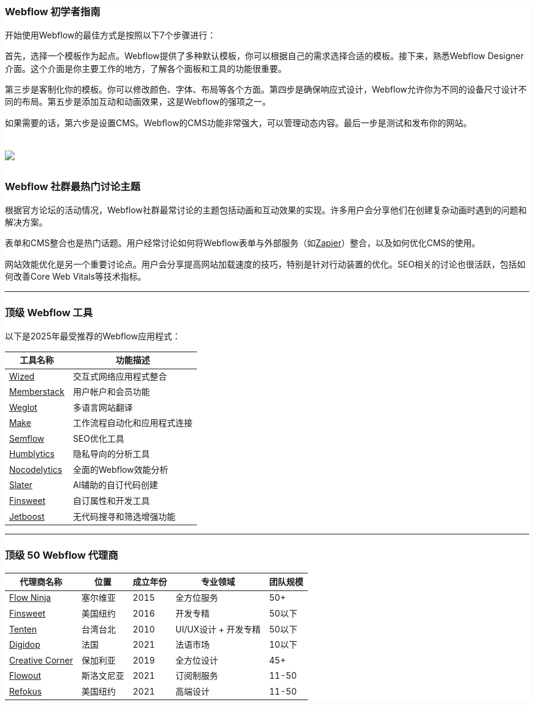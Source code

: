 
### Webflow 初学者指南

开始使用Webflow的最佳方式是按照以下7个步骤进行：

首先，选择一个模板作为起点。Webflow提供了多种默认模板，你可以根据自己的需求选择合适的模板。接下来，熟悉Webflow Designer介面。这个介面是你主要工作的地方，了解各个面板和工具的功能很重要。

第三步是客制化你的模板。你可以修改颜色、字体、布局等各个方面。第四步是确保响应式设计，Webflow允许你为不同的设备尺寸设计不同的布局。第五步是添加互动和动画效果，这是Webflow的强项之一。

如果需要的话，第六步是设置CMS。Webflow的CMS功能非常强大，可以管理动态内容。最后一步是测试和发布你的网站。

![](https://s4.tenten.co/tentenai_temp-2025-05-28-at-6.06.28-PM.png)
---

### Webflow 社群最热门讨论主题

根据官方论坛的活动情况，Webflow社群最常讨论的主题包括动画和互动效果的实现。许多用户会分享他们在创建复杂动画时遇到的问题和解决方案。

表单和CMS整合也是热门话题。用户经常讨论如何将Webflow表单与外部服务（如[Zapier](https://zapier.com)）整合，以及如何优化CMS的使用。

网站效能优化是另一个重要讨论点。用户会分享提高网站加载速度的技巧，特别是针对行动装置的优化。SEO相关的讨论也很活跃，包括如何改善Core Web Vitals等技术指标。

---

### 顶级 Webflow 工具

以下是2025年最受推荐的Webflow应用程式：

| 工具名称 | 功能描述 |
|----------|----------|
| [Wized](https://wized.com) | 交互式网络应用程式整合 |
| [Memberstack](https://memberstack.io) | 用户帐户和会员功能 |
| [Weglot](https://weglot.com) | 多语言网站翻译 |
| [Make](https://make.com) | 工作流程自动化和应用程式连接 |
| [Semflow](https://semflow.io) | SEO优化工具 |
| [Humblytics](https://humblytics.com) | 隐私导向的分析工具 |
| [Nocodelytics](https://nocodelytics.com) | 全面的Webflow效能分析 |
| [Slater](https://slater.app) | AI辅助的自订代码创建 |
| [Finsweet](https://finsweet.com) | 自订属性和开发工具 |
| [Jetboost](https://jetboost.io) | 无代码搜寻和筛选增强功能 |

---

### 顶级 50 Webflow 代理商

| 代理商名称 | 位置 | 成立年份 | 专业领域 | 团队规模 |
|------------|------|----------|----------|----------|
| [Flow Ninja](https://flow.ninja) | 塞尔维亚 | 2015 | 全方位服务 | 50+ |
| [Finsweet](https://finsweet.com) | 美国纽约 | 2016 | 开发专精 | 50以下 |
| [Tenten](https://tenten.co/) | 台湾台北 | 2010 | UI/UX设计 + 开发专精 | 50以下 |
| [Digidop](https://digidop.fr) | 法国 | 2021 | 法语市场 | 10以下 |
| [Creative Corner](https://creativecorner.bg) | 保加利亚 | 2019 | 全方位设计 | 45+ |
| [Flowout](https://flowout.com) | 斯洛文尼亚 | 2021 | 订阅制服务 | 11-50 |
| [Refokus](https://refokus.com) | 美国纽约 | 2021 | 高端设计 | 11-50 |